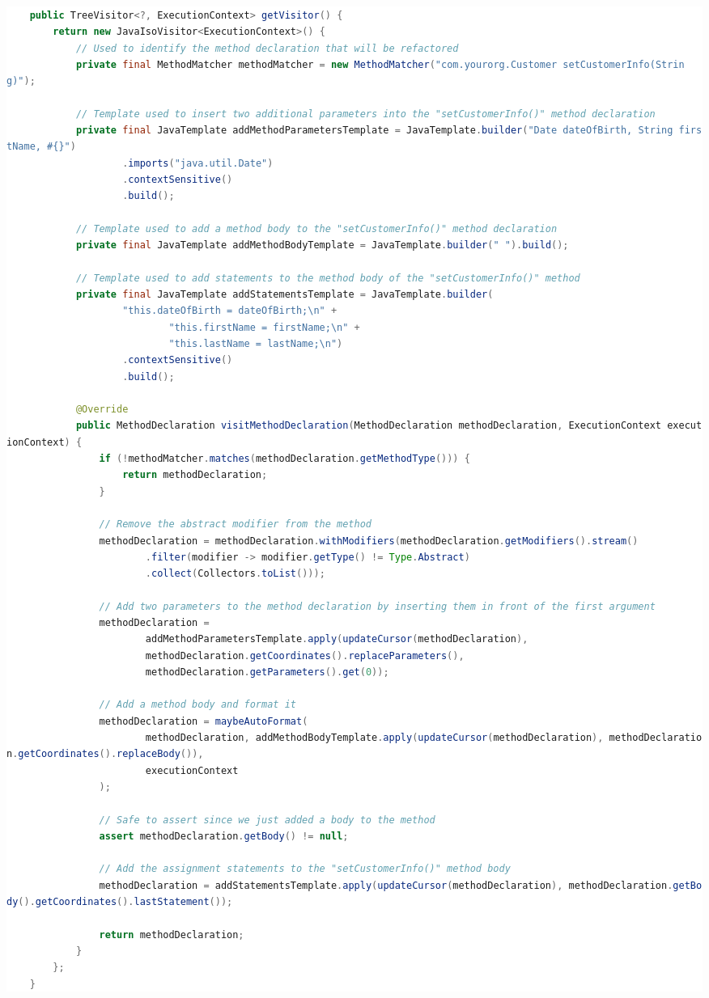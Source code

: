 ```java
    public TreeVisitor<?, ExecutionContext> getVisitor() {
        return new JavaIsoVisitor<ExecutionContext>() {
            // Used to identify the method declaration that will be refactored
            private final MethodMatcher methodMatcher = new MethodMatcher("com.yourorg.Customer setCustomerInfo(String)");

            // Template used to insert two additional parameters into the "setCustomerInfo()" method declaration
            private final JavaTemplate addMethodParametersTemplate = JavaTemplate.builder("Date dateOfBirth, String firstName, #{}")
                    .imports("java.util.Date")
                    .contextSensitive()
                    .build();

            // Template used to add a method body to the "setCustomerInfo()" method declaration
            private final JavaTemplate addMethodBodyTemplate = JavaTemplate.builder(" ").build();

            // Template used to add statements to the method body of the "setCustomerInfo()" method
            private final JavaTemplate addStatementsTemplate = JavaTemplate.builder(
                    "this.dateOfBirth = dateOfBirth;\n" +
                            "this.firstName = firstName;\n" +
                            "this.lastName = lastName;\n")
                    .contextSensitive()
                    .build();

            @Override
            public MethodDeclaration visitMethodDeclaration(MethodDeclaration methodDeclaration, ExecutionContext executionContext) {
                if (!methodMatcher.matches(methodDeclaration.getMethodType())) {
                    return methodDeclaration;
                }

                // Remove the abstract modifier from the method
                methodDeclaration = methodDeclaration.withModifiers(methodDeclaration.getModifiers().stream()
                        .filter(modifier -> modifier.getType() != Type.Abstract)
                        .collect(Collectors.toList()));

                // Add two parameters to the method declaration by inserting them in front of the first argument
                methodDeclaration =
                        addMethodParametersTemplate.apply(updateCursor(methodDeclaration),
                        methodDeclaration.getCoordinates().replaceParameters(),
                        methodDeclaration.getParameters().get(0));

                // Add a method body and format it
                methodDeclaration = maybeAutoFormat(
                        methodDeclaration, addMethodBodyTemplate.apply(updateCursor(methodDeclaration), methodDeclaration.getCoordinates().replaceBody()),
                        executionContext
                );

                // Safe to assert since we just added a body to the method
                assert methodDeclaration.getBody() != null;

                // Add the assignment statements to the "setCustomerInfo()" method body
                methodDeclaration = addStatementsTemplate.apply(updateCursor(methodDeclaration), methodDeclaration.getBody().getCoordinates().lastStatement());

                return methodDeclaration;
            }
        };
    }
```